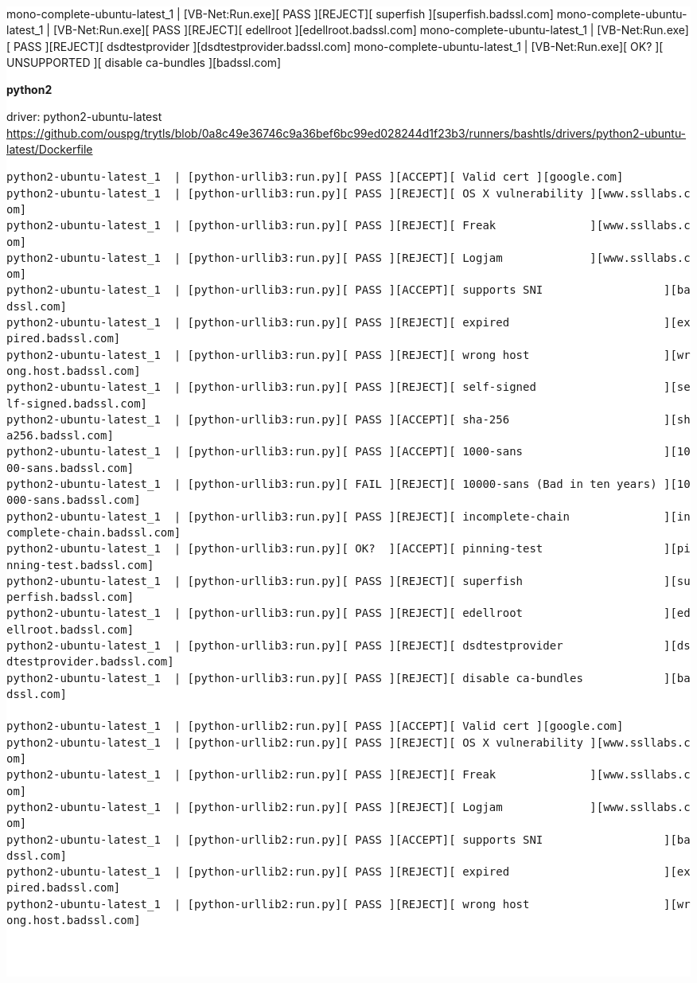 mono-complete-ubuntu-latest_1  | [VB-Net:Run.exe][ PASS ][REJECT][ superfish                     ][superfish.badssl.com]
mono-complete-ubuntu-latest_1  | [VB-Net:Run.exe][ PASS ][REJECT][ edellroot                     ][edellroot.badssl.com]
mono-complete-ubuntu-latest_1  | [VB-Net:Run.exe][ PASS ][REJECT][ dsdtestprovider               ][dsdtestprovider.badssl.com]
mono-complete-ubuntu-latest_1  | [VB-Net:Run.exe][ OK?  ][ UNSUPPORTED  ][ disable ca-bundles            ][badssl.com]
</pre>

**python2**

driver: python2-ubuntu-latest
https://github.com/ouspg/trytls/blob/0a8c49e36746c9a36bef6bc99ed028244d1f23b3/runners/bashtls/drivers/python2-ubuntu-latest/Dockerfile

<pre>
python2-ubuntu-latest_1  | [python-urllib3:run.py][ PASS ][ACCEPT][ Valid cert ][google.com]
python2-ubuntu-latest_1  | [python-urllib3:run.py][ PASS ][REJECT][ OS X vulnerability ][www.ssllabs.com]
python2-ubuntu-latest_1  | [python-urllib3:run.py][ PASS ][REJECT][ Freak              ][www.ssllabs.com]
python2-ubuntu-latest_1  | [python-urllib3:run.py][ PASS ][REJECT][ Logjam             ][www.ssllabs.com]
python2-ubuntu-latest_1  | [python-urllib3:run.py][ PASS ][ACCEPT][ supports SNI                  ][badssl.com]
python2-ubuntu-latest_1  | [python-urllib3:run.py][ PASS ][REJECT][ expired                       ][expired.badssl.com]
python2-ubuntu-latest_1  | [python-urllib3:run.py][ PASS ][REJECT][ wrong host                    ][wrong.host.badssl.com]
python2-ubuntu-latest_1  | [python-urllib3:run.py][ PASS ][REJECT][ self-signed                   ][self-signed.badssl.com]
python2-ubuntu-latest_1  | [python-urllib3:run.py][ PASS ][ACCEPT][ sha-256                       ][sha256.badssl.com]
python2-ubuntu-latest_1  | [python-urllib3:run.py][ PASS ][ACCEPT][ 1000-sans                     ][1000-sans.badssl.com]
python2-ubuntu-latest_1  | [python-urllib3:run.py][ FAIL ][REJECT][ 10000-sans (Bad in ten years) ][10000-sans.badssl.com]
python2-ubuntu-latest_1  | [python-urllib3:run.py][ PASS ][REJECT][ incomplete-chain              ][incomplete-chain.badssl.com]
python2-ubuntu-latest_1  | [python-urllib3:run.py][ OK?  ][ACCEPT][ pinning-test                  ][pinning-test.badssl.com]
python2-ubuntu-latest_1  | [python-urllib3:run.py][ PASS ][REJECT][ superfish                     ][superfish.badssl.com]
python2-ubuntu-latest_1  | [python-urllib3:run.py][ PASS ][REJECT][ edellroot                     ][edellroot.badssl.com]
python2-ubuntu-latest_1  | [python-urllib3:run.py][ PASS ][REJECT][ dsdtestprovider               ][dsdtestprovider.badssl.com]
python2-ubuntu-latest_1  | [python-urllib3:run.py][ PASS ][REJECT][ disable ca-bundles            ][badssl.com]

python2-ubuntu-latest_1  | [python-urllib2:run.py][ PASS ][ACCEPT][ Valid cert ][google.com]
python2-ubuntu-latest_1  | [python-urllib2:run.py][ PASS ][REJECT][ OS X vulnerability ][www.ssllabs.com]
python2-ubuntu-latest_1  | [python-urllib2:run.py][ PASS ][REJECT][ Freak              ][www.ssllabs.com]
python2-ubuntu-latest_1  | [python-urllib2:run.py][ PASS ][REJECT][ Logjam             ][www.ssllabs.com]
python2-ubuntu-latest_1  | [python-urllib2:run.py][ PASS ][ACCEPT][ supports SNI                  ][badssl.com]
python2-ubuntu-latest_1  | [python-urllib2:run.py][ PASS ][REJECT][ expired                       ][expired.badssl.com]
python2-ubuntu-latest_1  | [python-urllib2:run.py][ PASS ][REJECT][ wrong host                    ][wrong.host.badssl.com]